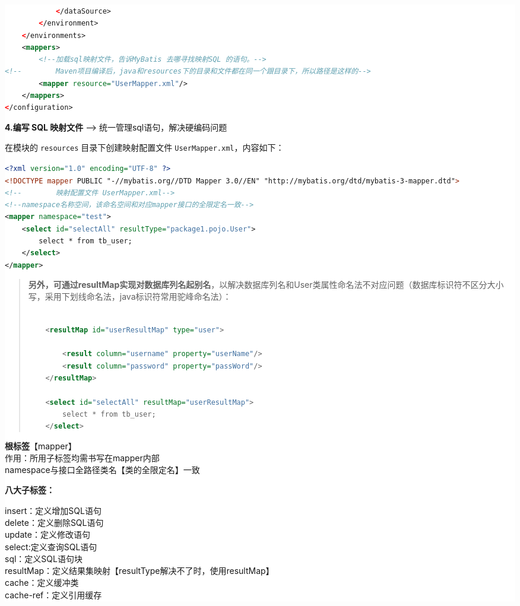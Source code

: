 ```XML
            </dataSource>
        </environment>
    </environments>
    <mappers>
        <!--加载sql映射文件，告诉MyBatis 去哪寻找映射SQL 的语句。-->
<!--        Maven项目编译后，java和resources下的目录和文件都在同一个跟目录下，所以路径是这样的-->
        <mapper resource="UserMapper.xml"/>
    </mappers>
</configuration>
```

**4.编写 SQL 映射文件** --> 统一管理sql语句，解决硬编码问题

在模块的 `resources` 目录下创建映射配置文件 `UserMapper.xml`，内容如下：

```XML
<?xml version="1.0" encoding="UTF-8" ?>
<!DOCTYPE mapper PUBLIC "-//mybatis.org//DTD Mapper 3.0//EN" "http://mybatis.org/dtd/mybatis-3-mapper.dtd">
<!--        映射配置文件 UserMapper.xml-->
<!--namespace名称空间，该命名空间和对应mapper接口的全限定名一致-->
<mapper namespace="test">
    <select id="selectAll" resultType="package1.pojo.User">
        select * from tb_user;
    </select>
</mapper>
```

> **另外，可通过resultMap实现对数据库列名起别名**，以解决数据库列名和User类属性命名法不对应问题（数据库标识符不区分大小写，采用下划线命名法，java标识符常用驼峰命名法）：
> 
> ```XML
> 
>     <resultMap id="userResultMap" type="user">
> 
>         <result column="username" property="userName"/>
>         <result column="password" property="passWord"/>
>     </resultMap>
> 
>     <select id="selectAll" resultMap="userResultMap">
>         select * from tb_user;
>     </select>
> ```

**根标签**【mapper】  
作用：所用子标签均需书写在mapper内部  
namespace与接口全路径类名【类的全限定名】一致

 **八大子标签：**

insert：定义增加SQL语句  
delete：定义删除SQL语句  
update：定义修改语句  
select:定义查询SQL语句  
sql：定义SQL语句块  
resultMap：定义结果集映射【resultType解决不了时，使用resultMap】  
cache：定义缓冲类  
cache-ref：定义引用缓存
